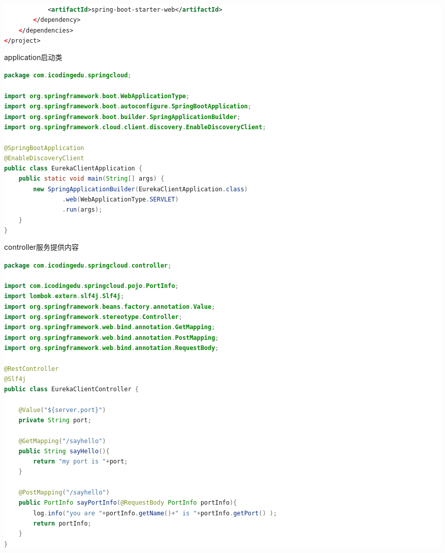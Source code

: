 ```xml
            <artifactId>spring-boot-starter-web</artifactId>
        </dependency>
    </dependencies>
</project>
```

application启动类

```java
package com.icodingedu.springcloud;

import org.springframework.boot.WebApplicationType;
import org.springframework.boot.autoconfigure.SpringBootApplication;
import org.springframework.boot.builder.SpringApplicationBuilder;
import org.springframework.cloud.client.discovery.EnableDiscoveryClient;

@SpringBootApplication
@EnableDiscoveryClient
public class EurekaClientApplication {
    public static void main(String[] args) {
        new SpringApplicationBuilder(EurekaClientApplication.class)
                .web(WebApplicationType.SERVLET)
                .run(args);
    }
}
```

controller服务提供内容

```java
package com.icodingedu.springcloud.controller;

import com.icodingedu.springcloud.pojo.PortInfo;
import lombok.extern.slf4j.Slf4j;
import org.springframework.beans.factory.annotation.Value;
import org.springframework.stereotype.Controller;
import org.springframework.web.bind.annotation.GetMapping;
import org.springframework.web.bind.annotation.PostMapping;
import org.springframework.web.bind.annotation.RequestBody;

@RestController
@Slf4j
public class EurekaClientController {

    @Value("${server.port}")
    private String port;

    @GetMapping("/sayhello")
    public String sayHello(){
        return "my port is "+port;
    }

    @PostMapping("/sayhello")
    public PortInfo sayPortInfo(@RequestBody PortInfo portInfo){
        log.info("you are "+portInfo.getName()+" is "+portInfo.getPort() );
        return portInfo;
    }
}
```
